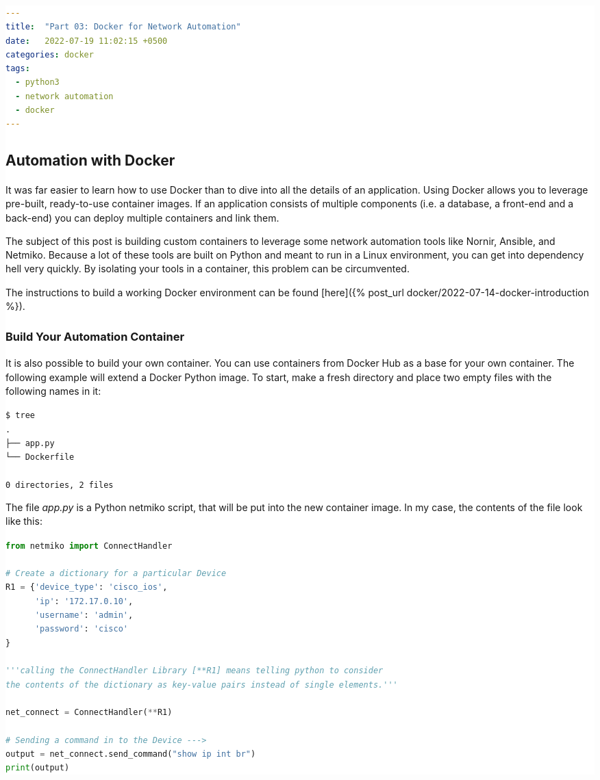 ```yaml
---
title:  "Part 03: Docker for Network Automation"
date:   2022-07-19 11:02:15 +0500
categories: docker
tags:
  - python3
  - network automation
  - docker
---
```


## Automation with Docker
It was far easier to learn how to use Docker than to dive into all the details of an application. Using Docker allows you to leverage pre-built, ready-to-use container images. If an application consists of multiple components (i.e. a database, a front-end and a back-end) you can deploy multiple containers and link them.

The subject of this post is building custom containers to leverage some network automation tools like Nornir, Ansible, and Netmiko. Because a lot of these tools are built on Python and meant to run in a Linux environment, you can get into dependency hell very quickly. By isolating your tools in a container, this problem can be circumvented.

The instructions to build a working Docker environment can be found [here]({% post_url docker/2022-07-14-docker-introduction %}).

### Build Your Automation Container

It is also possible to build your own container. You can use containers from Docker Hub as a base for your own container. The following example will extend a Docker Python image. To start, make a fresh directory and place two empty files with the following names in it:

```console
$ tree
.
├── app.py
└── Dockerfile

0 directories, 2 files
```

The file _app.py_ is a Python netmiko script, that will be put into the new container image. In my case, the contents of the file look like this:

```py
from netmiko import ConnectHandler

# Create a dictionary for a particular Device
R1 = {'device_type': 'cisco_ios',
      'ip': '172.17.0.10',
      'username': 'admin',
      'password': 'cisco'
}

'''calling the ConnectHandler Library [**R1] means telling python to consider
the contents of the dictionary as key-value pairs instead of single elements.'''

net_connect = ConnectHandler(**R1)

# Sending a command in to the Device --->
output = net_connect.send_command("show ip int br")
print(output)
```

